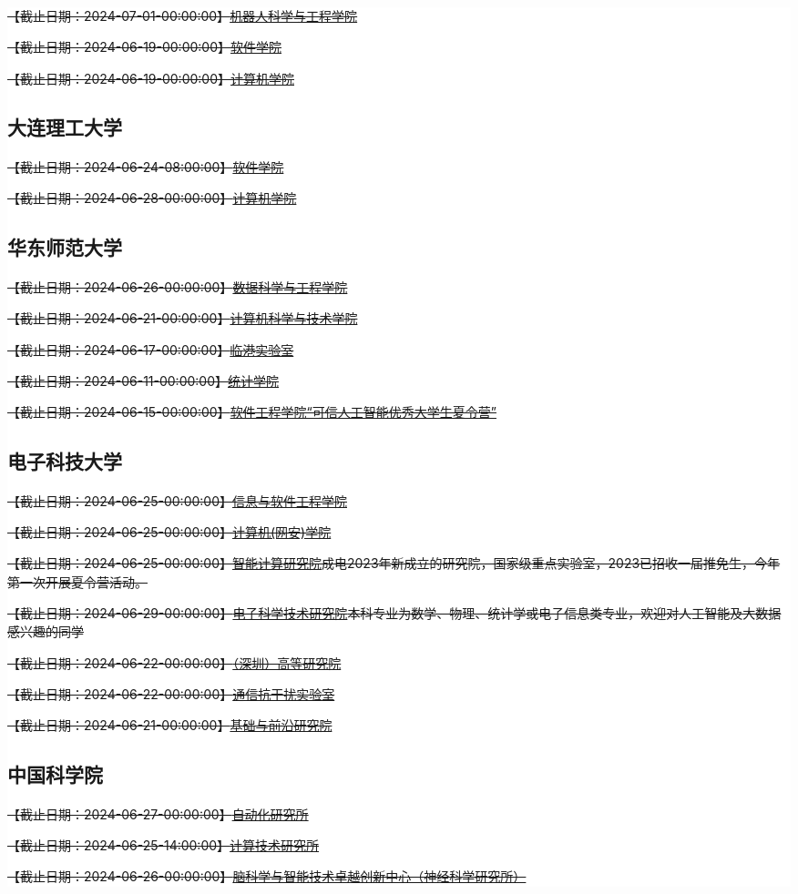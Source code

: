 ~~【截止日期：2024-07-01-00:00:00】[机器人科学与工程学院](http://www.rse.neu.edu.cn/2024/0612/c2147a256868/page.htm)~~

~~【截止日期：2024-06-19-00:00:00】[软件学院](http://sc.neu.edu.cn/2024/0607/c141a256671/pagem.htm)~~

~~【截止日期：2024-06-19-00:00:00】[计算机学院](http://www.cse.neu.edu.cn/2024/0611/c6274a256749/page.htm)~~


## 大连理工大学

~~【截止日期：2024-06-24-08:00:00】[软件学院](https://ss.dlut.edu.cn/info/1122/28802.htm)~~

~~【截止日期：2024-06-28-00:00:00】[计算机学院](https://cs.dlut.edu.cn/info/1316/3519.htm)~~


## 华东师范大学

~~【截止日期：2024-06-26-00:00:00】[数据科学与工程学院](https://dase.ecnu.edu.cn/21/c7/c41465a598471/page.htm)~~

~~【截止日期：2024-06-21-00:00:00】[计算机科学与技术学院 ](https://cs.ecnu.edu.cn/25/15/c19867a599317/page.htm)~~

~~【截止日期：2024-06-17-00:00:00】[临港实验室](https://mp.weixin.qq.com/s/F6B8S1IZJaLKCnvFqKcypA)~~

~~【截止日期：2024-06-11-00:00:00】[统计学院](https://stat.ecnu.edu.cn/14/73/c9708a595059/page.htm)~~

~~【截止日期：2024-06-15-00:00:00】[软件工程学院“可信人工智能优秀大学生夏令营”](http://www.sei.ecnu.edu.cn/19/0c/c33171a596236/page.htm)~~


## 电子科技大学

~~【截止日期：2024-06-25-00:00:00】[信息与软件工程学院](https://sise.uestc.edu.cn/info/1026/12435.htm)~~

~~【截止日期：2024-06-25-00:00:00】[计算机(网安)学院](https://www.scse.uestc.edu.cn/info/1015/16136.htm)~~

~~【截止日期：2024-06-25-00:00:00】[智能计算研究院](https://icct.uestc.edu.cn/info/1029/1665.htm)成电2023年新成立的研究院，国家级重点实验室，2023已招收一届推免生，今年第一次开展夏令营活动。~~

~~【截止日期：2024-06-29-00:00:00】[电子科学技术研究院](https://www.riest.uestc.edu.cn/info/1021/2978.htm)本科专业为数学、物理、统计学或电子信息类专业，欢迎对人工智能及大数据感兴趣的同学~~

~~【截止日期：2024-06-22-00:00:00】[（深圳）高等研究院](https://sias.uestc.edu.cn/info/1088/4569.htm)~~

~~【截止日期：2024-06-22-00:00:00】[通信抗干扰实验室](https://www.ncl.uestc.edu.cn/info/1083/2934.htm)~~

~~【截止日期：2024-06-21-00:00:00】[基础与前沿研究院](https://www.iffs.uestc.edu.cn/info/1049/4761.htm)~~


## 中国科学院

~~【截止日期：2024-06-27-00:00:00】[自动化研究所](https://ia.cas.cn/yjsjy/zs/sszs/202406/t20240613_7188181.html)~~

~~【截止日期：2024-06-25-14:00:00】[计算技术研究所](http://www.ict.ac.cn/yjsjy/zsxx/sszs/202406/t20240618_7191570.html)~~

~~【截止日期：2024-06-26-00:00:00】[脑科学与智能技术卓越创新中心（神经科学研究所）](https://mp.weixin.qq.com/s/CamcfCmc3jmwMaiS5WVYqA)~~
